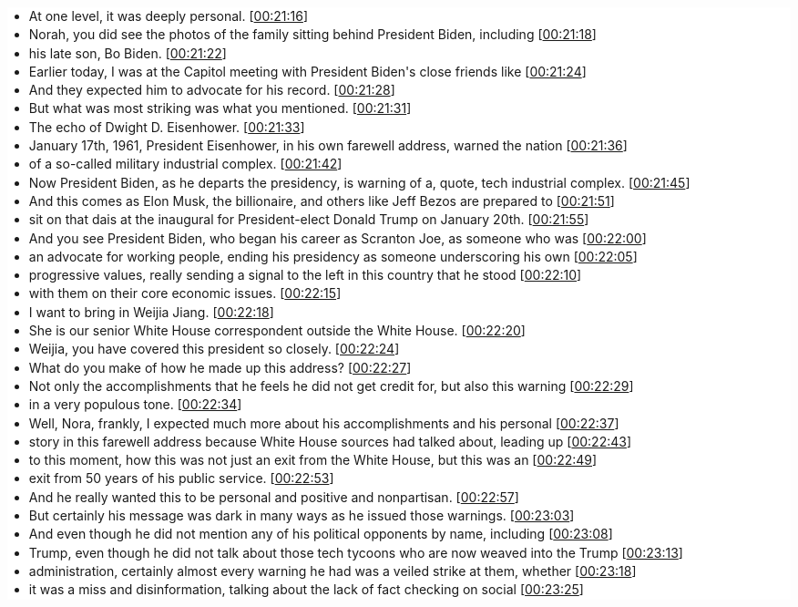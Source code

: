 *  At one level, it was deeply personal. [[00:21:16](https://www.youtube.com/watch?v=XU5CbbmsLE8&t=1276.76s)]
*  Norah, you did see the photos of the family sitting behind President Biden, including [[00:21:18](https://www.youtube.com/watch?v=XU5CbbmsLE8&t=1278.52s)]
*  his late son, Bo Biden. [[00:21:22](https://www.youtube.com/watch?v=XU5CbbmsLE8&t=1282.4s)]
*  Earlier today, I was at the Capitol meeting with President Biden's close friends like [[00:21:24](https://www.youtube.com/watch?v=XU5CbbmsLE8&t=1284.28s)]
*  And they expected him to advocate for his record. [[00:21:28](https://www.youtube.com/watch?v=XU5CbbmsLE8&t=1288.72s)]
*  But what was most striking was what you mentioned. [[00:21:31](https://www.youtube.com/watch?v=XU5CbbmsLE8&t=1291.76s)]
*  The echo of Dwight D. Eisenhower. [[00:21:33](https://www.youtube.com/watch?v=XU5CbbmsLE8&t=1293.76s)]
*  January 17th, 1961, President Eisenhower, in his own farewell address, warned the nation [[00:21:36](https://www.youtube.com/watch?v=XU5CbbmsLE8&t=1296.08s)]
*  of a so-called military industrial complex. [[00:21:42](https://www.youtube.com/watch?v=XU5CbbmsLE8&t=1302.3600000000001s)]
*  Now President Biden, as he departs the presidency, is warning of a, quote, tech industrial complex. [[00:21:45](https://www.youtube.com/watch?v=XU5CbbmsLE8&t=1305.68s)]
*  And this comes as Elon Musk, the billionaire, and others like Jeff Bezos are prepared to [[00:21:51](https://www.youtube.com/watch?v=XU5CbbmsLE8&t=1311.4s)]
*  sit on that dais at the inaugural for President-elect Donald Trump on January 20th. [[00:21:55](https://www.youtube.com/watch?v=XU5CbbmsLE8&t=1315.84s)]
*  And you see President Biden, who began his career as Scranton Joe, as someone who was [[00:22:00](https://www.youtube.com/watch?v=XU5CbbmsLE8&t=1320.8799999999999s)]
*  an advocate for working people, ending his presidency as someone underscoring his own [[00:22:05](https://www.youtube.com/watch?v=XU5CbbmsLE8&t=1325.36s)]
*  progressive values, really sending a signal to the left in this country that he stood [[00:22:10](https://www.youtube.com/watch?v=XU5CbbmsLE8&t=1330.28s)]
*  with them on their core economic issues. [[00:22:15](https://www.youtube.com/watch?v=XU5CbbmsLE8&t=1335.76s)]
*  I want to bring in Weijia Jiang. [[00:22:18](https://www.youtube.com/watch?v=XU5CbbmsLE8&t=1338.24s)]
*  She is our senior White House correspondent outside the White House. [[00:22:20](https://www.youtube.com/watch?v=XU5CbbmsLE8&t=1340.0s)]
*  Weijia, you have covered this president so closely. [[00:22:24](https://www.youtube.com/watch?v=XU5CbbmsLE8&t=1344.08s)]
*  What do you make of how he made up this address? [[00:22:27](https://www.youtube.com/watch?v=XU5CbbmsLE8&t=1347.04s)]
*  Not only the accomplishments that he feels he did not get credit for, but also this warning [[00:22:29](https://www.youtube.com/watch?v=XU5CbbmsLE8&t=1349.3999999999999s)]
*  in a very populous tone. [[00:22:34](https://www.youtube.com/watch?v=XU5CbbmsLE8&t=1354.6799999999998s)]
*  Well, Nora, frankly, I expected much more about his accomplishments and his personal [[00:22:37](https://www.youtube.com/watch?v=XU5CbbmsLE8&t=1357.0s)]
*  story in this farewell address because White House sources had talked about, leading up [[00:22:43](https://www.youtube.com/watch?v=XU5CbbmsLE8&t=1363.8799999999999s)]
*  to this moment, how this was not just an exit from the White House, but this was an [[00:22:49](https://www.youtube.com/watch?v=XU5CbbmsLE8&t=1369.64s)]
*  exit from 50 years of his public service. [[00:22:53](https://www.youtube.com/watch?v=XU5CbbmsLE8&t=1373.72s)]
*  And he really wanted this to be personal and positive and nonpartisan. [[00:22:57](https://www.youtube.com/watch?v=XU5CbbmsLE8&t=1377.3600000000001s)]
*  But certainly his message was dark in many ways as he issued those warnings. [[00:23:03](https://www.youtube.com/watch?v=XU5CbbmsLE8&t=1383.4s)]
*  And even though he did not mention any of his political opponents by name, including [[00:23:08](https://www.youtube.com/watch?v=XU5CbbmsLE8&t=1388.0s)]
*  Trump, even though he did not talk about those tech tycoons who are now weaved into the Trump [[00:23:13](https://www.youtube.com/watch?v=XU5CbbmsLE8&t=1393.0s)]
*  administration, certainly almost every warning he had was a veiled strike at them, whether [[00:23:18](https://www.youtube.com/watch?v=XU5CbbmsLE8&t=1398.44s)]
*  it was a miss and disinformation, talking about the lack of fact checking on social [[00:23:25](https://www.youtube.com/watch?v=XU5CbbmsLE8&t=1405.16s)]